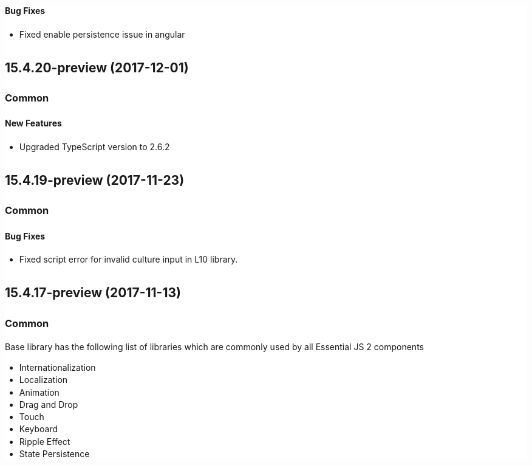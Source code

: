 #### Bug Fixes

- Fixed enable persistence issue in angular

## 15.4.20-preview (2017-12-01)

### Common

#### New Features

- Upgraded TypeScript version to 2.6.2

## 15.4.19-preview (2017-11-23)

### Common

#### Bug Fixes

- Fixed script error for invalid culture input in L10 library.

## 15.4.17-preview (2017-11-13)

### Common

Base library has the following list of libraries which are commonly used by all Essential JS 2 components

- Internationalization
- Localization
- Animation
- Drag and Drop
- Touch
- Keyboard
- Ripple Effect
- State Persistence
